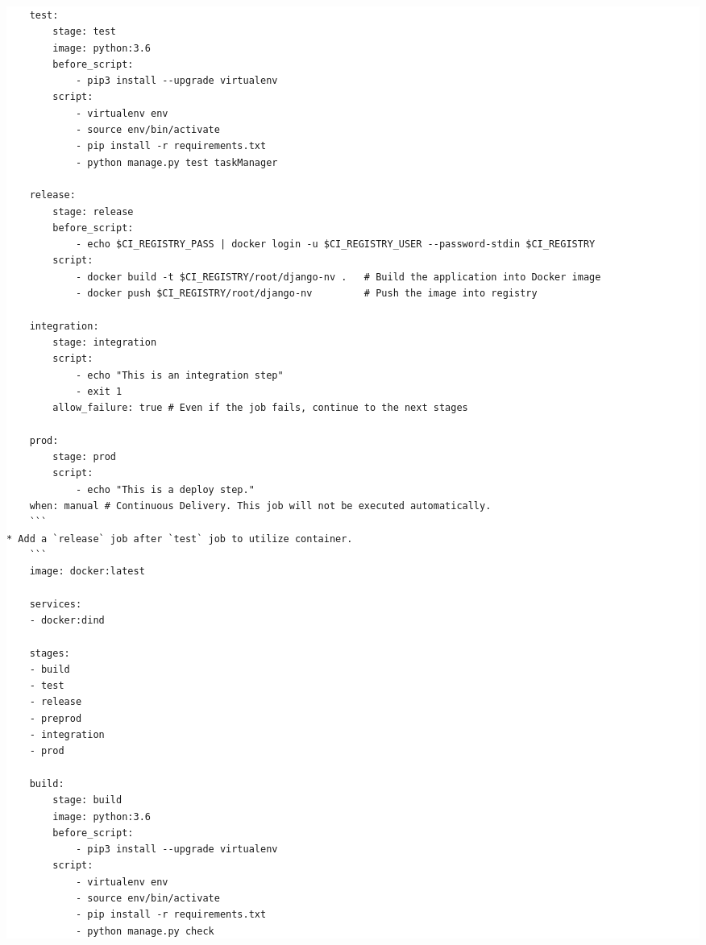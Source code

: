         test:
            stage: test
            image: python:3.6
            before_script:
                - pip3 install --upgrade virtualenv
            script:
                - virtualenv env
                - source env/bin/activate
                - pip install -r requirements.txt
                - python manage.py test taskManager

        release:
            stage: release
            before_script:
                - echo $CI_REGISTRY_PASS | docker login -u $CI_REGISTRY_USER --password-stdin $CI_REGISTRY
            script:
                - docker build -t $CI_REGISTRY/root/django-nv .   # Build the application into Docker image
                - docker push $CI_REGISTRY/root/django-nv         # Push the image into registry

        integration:
            stage: integration
            script:
                - echo "This is an integration step"
                - exit 1
            allow_failure: true # Even if the job fails, continue to the next stages

        prod:
            stage: prod
            script:
                - echo "This is a deploy step."
        when: manual # Continuous Delivery. This job will not be executed automatically.
        ```
    * Add a `release` job after `test` job to utilize container.
        ```
        image: docker:latest

        services:
        - docker:dind

        stages:
        - build
        - test
        - release
        - preprod
        - integration
        - prod

        build:
            stage: build
            image: python:3.6
            before_script:
                - pip3 install --upgrade virtualenv
            script:
                - virtualenv env
                - source env/bin/activate
                - pip install -r requirements.txt
                - python manage.py check
